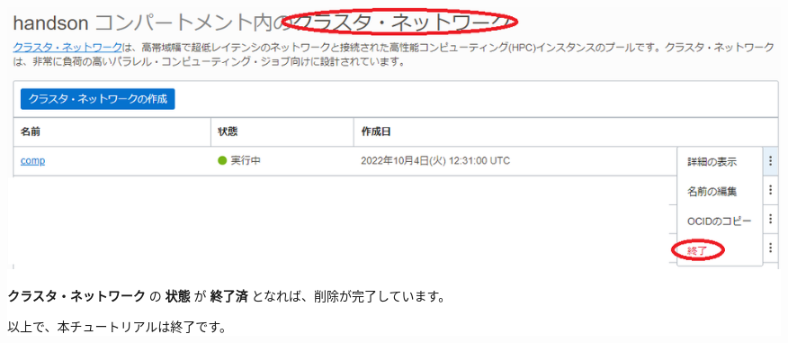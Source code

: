 ![画面ショット](console_page01.png)

**クラスタ・ネットワーク** の **状態** が **終了済** となれば、削除が完了しています。

以上で、本チュートリアルは終了です。